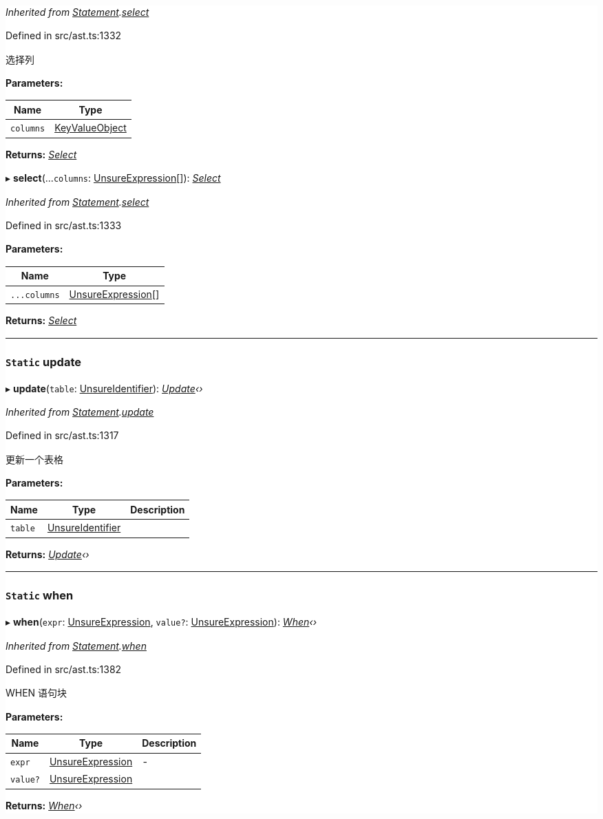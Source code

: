 *Inherited from [Statement](_ast_.statement.md).[select](_ast_.statement.md#static-select)*

Defined in src/ast.ts:1332

选择列

**Parameters:**

Name | Type |
------ | ------ |
`columns` | [KeyValueObject](../interfaces/_ast_.keyvalueobject.md) |

**Returns:** *[Select](_ast_.select.md)*

▸ **select**(...`columns`: [UnsureExpression](../modules/_ast_.md#unsureexpression)[]): *[Select](_ast_.select.md)*

*Inherited from [Statement](_ast_.statement.md).[select](_ast_.statement.md#static-select)*

Defined in src/ast.ts:1333

**Parameters:**

Name | Type |
------ | ------ |
`...columns` | [UnsureExpression](../modules/_ast_.md#unsureexpression)[] |

**Returns:** *[Select](_ast_.select.md)*

___

### `Static` update

▸ **update**(`table`: [UnsureIdentifier](../modules/_ast_.md#unsureidentifier)): *[Update](_ast_.update.md)‹›*

*Inherited from [Statement](_ast_.statement.md).[update](_ast_.statement.md#static-update)*

Defined in src/ast.ts:1317

更新一个表格

**Parameters:**

Name | Type | Description |
------ | ------ | ------ |
`table` | [UnsureIdentifier](../modules/_ast_.md#unsureidentifier) |   |

**Returns:** *[Update](_ast_.update.md)‹›*

___

### `Static` when

▸ **when**(`expr`: [UnsureExpression](../modules/_ast_.md#unsureexpression), `value?`: [UnsureExpression](../modules/_ast_.md#unsureexpression)): *[When](_ast_.when.md)‹›*

*Inherited from [Statement](_ast_.statement.md).[when](_ast_.statement.md#static-when)*

Defined in src/ast.ts:1382

WHEN 语句块

**Parameters:**

Name | Type | Description |
------ | ------ | ------ |
`expr` | [UnsureExpression](../modules/_ast_.md#unsureexpression) | - |
`value?` | [UnsureExpression](../modules/_ast_.md#unsureexpression) |   |

**Returns:** *[When](_ast_.when.md)‹›*
